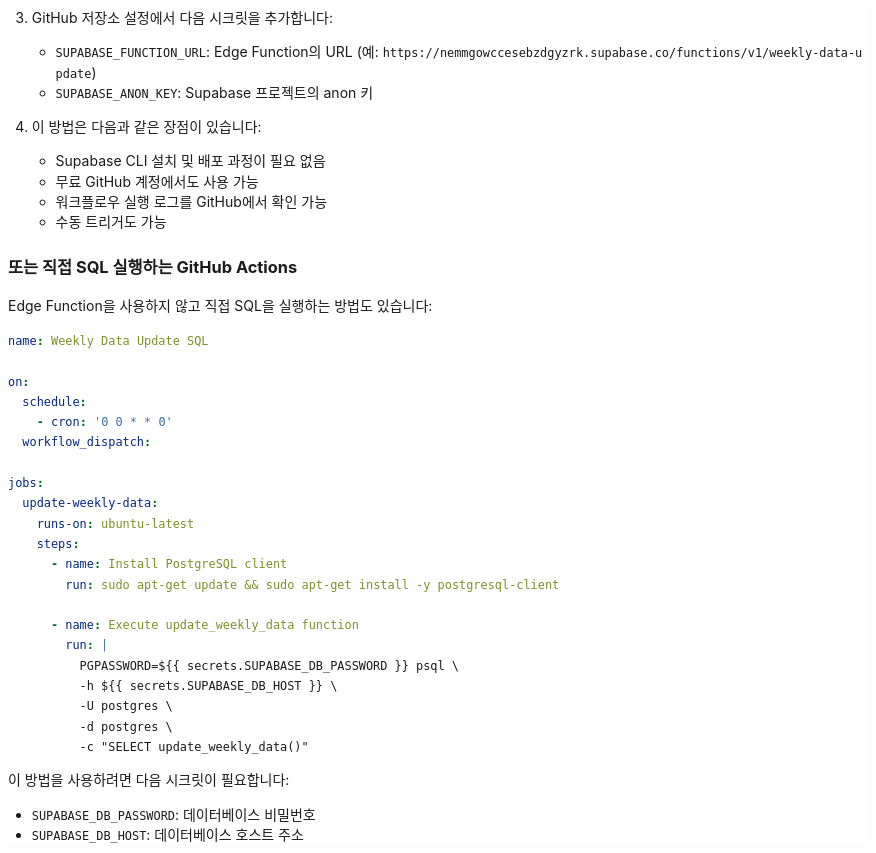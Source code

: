 3. GitHub 저장소 설정에서 다음 시크릿을 추가합니다:
   - `SUPABASE_FUNCTION_URL`: Edge Function의 URL (예: `https://nemmgowccesebzdgyzrk.supabase.co/functions/v1/weekly-data-update`)
   - `SUPABASE_ANON_KEY`: Supabase 프로젝트의 anon 키

4. 이 방법은 다음과 같은 장점이 있습니다:
   - Supabase CLI 설치 및 배포 과정이 필요 없음
   - 무료 GitHub 계정에서도 사용 가능
   - 워크플로우 실행 로그를 GitHub에서 확인 가능
   - 수동 트리거도 가능

### 또는 직접 SQL 실행하는 GitHub Actions

Edge Function을 사용하지 않고 직접 SQL을 실행하는 방법도 있습니다:

```yaml
name: Weekly Data Update SQL

on:
  schedule:
    - cron: '0 0 * * 0'
  workflow_dispatch:

jobs:
  update-weekly-data:
    runs-on: ubuntu-latest
    steps:
      - name: Install PostgreSQL client
        run: sudo apt-get update && sudo apt-get install -y postgresql-client
        
      - name: Execute update_weekly_data function
        run: |
          PGPASSWORD=${{ secrets.SUPABASE_DB_PASSWORD }} psql \
          -h ${{ secrets.SUPABASE_DB_HOST }} \
          -U postgres \
          -d postgres \
          -c "SELECT update_weekly_data()"
```

이 방법을 사용하려면 다음 시크릿이 필요합니다:
- `SUPABASE_DB_PASSWORD`: 데이터베이스 비밀번호
- `SUPABASE_DB_HOST`: 데이터베이스 호스트 주소 